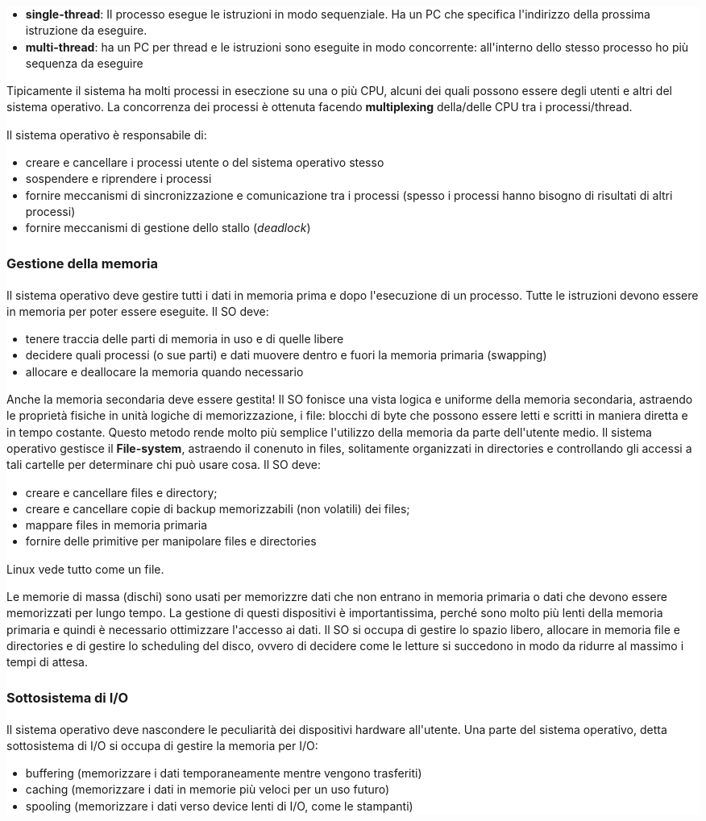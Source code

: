 + **single-thread**: Il processo esegue le istruzioni in modo sequenziale. Ha un PC che specifica l'indirizzo della prossima istruzione da eseguire. 
+ **multi-thread**: ha un PC per thread e le istruzioni sono eseguite in modo concorrente: all'interno dello stesso processo ho più sequenza da eseguire 

Tipicamente il sistema ha molti processi in eseczione su una o più CPU, alcuni dei quali possono essere degli utenti e altri del sistema operativo. La concorrenza dei processi è ottenuta facendo **multiplexing** della/delle CPU tra i processi/thread.

Il sistema operativo è responsabile di:

+ creare e cancellare i processi utente o del sistema operativo stesso
+ sospendere e riprendere i processi 
+ fornire meccanismi di sincronizzazione e comunicazione tra i processi (spesso i processi hanno bisogno di risultati di altri processi)
+ fornire meccanismi di gestione dello stallo (*deadlock*)

### Gestione della memoria

Il sistema operativo deve gestire tutti i dati in memoria prima e dopo l'esecuzione di un processo. Tutte le istruzioni devono essere in memoria per poter essere eseguite. Il SO deve:

+ tenere traccia delle parti di memoria in uso e di quelle libere
+ decidere quali processi (o sue parti) e dati muovere dentro e fuori la memoria primaria (swapping)
+ allocare e deallocare la memoria quando necessario

Anche la memoria secondaria deve essere gestita! Il SO fonisce una vista logica e uniforme della memoria secondaria, astraendo le proprietà fisiche in unità logiche  di memorizzazione, i file: blocchi di byte che possono essere letti e scritti in maniera diretta e in tempo costante. Questo metodo rende molto più semplice l'utilizzo della memoria da parte dell'utente medio. Il sistema operativo gestisce il **File-system**, astraendo il conenuto in files, solitamente organizzati in directories e controllando gli accessi a tali cartelle per determinare chi può usare cosa. Il SO deve:

+ creare e cancellare files e directory;
+ creare e cancellare copie di backup memorizzabili (non volatili) dei files;
+ mappare files in memoria primaria
+ fornire delle primitive per manipolare files e directories

Linux vede tutto come un file. 

Le memorie di massa (dischi) sono usati per memorizzre dati che non entrano in memoria primaria o dati che devono essere memorizzati per lungo tempo. La gestione di questi dispositivi è importantissima, perché sono molto più lenti della memoria primaria e quindi è necessario ottimizzare l'accesso ai dati. Il SO si occupa di gestire lo spazio libero, allocare in memoria file e directories e di gestire lo scheduling del disco, ovvero di decidere come le letture si succedono in modo da ridurre al massimo i tempi di attesa.

### Sottosistema di I/O

Il sistema operativo deve nascondere le peculiarità dei dispositivi hardware all'utente. Una parte del sistema operativo, detta sottosistema di I/O si occupa di gestire la memoria per I/O:

+ buffering (memorizzare i dati temporaneamente mentre vengono trasferiti)
+ caching (memorizzare i dati in memorie più veloci per un uso futuro)
+ spooling (memorizzare i dati verso device lenti di I/O, come le stampanti)
